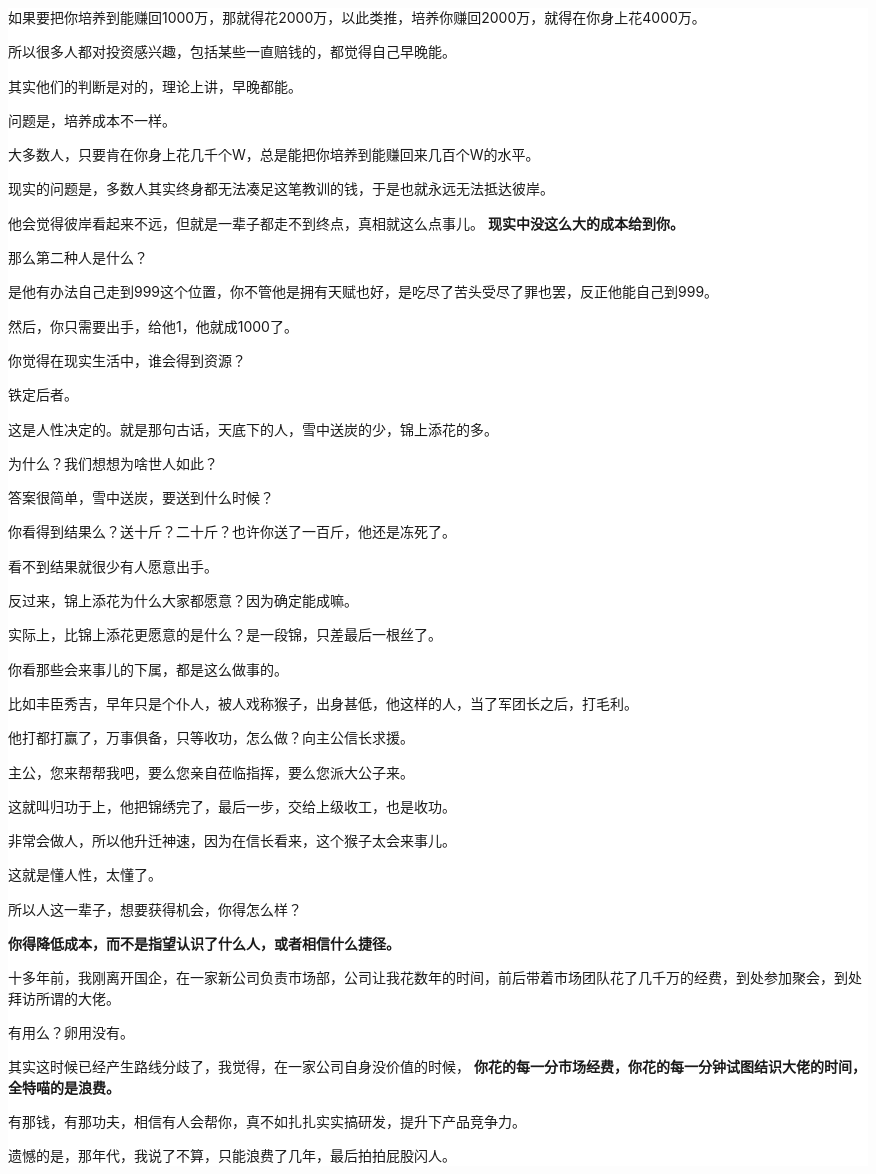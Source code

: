 如果要把你培养到能赚回1000万，那就得花2000万，以此类推，培养你赚回2000万，就得在你身上花4000万。

所以很多人都对投资感兴趣，包括某些一直赔钱的，都觉得自己早晚能。

其实他们的判断是对的，理论上讲，早晚都能。

问题是，培养成本不一样。

大多数人，只要肯在你身上花几千个W，总是能把你培养到能赚回来几百个W的水平。  

现实的问题是，多数人其实终身都无法凑足这笔教训的钱，于是也就永远无法抵达彼岸。  

他会觉得彼岸看起来不远，但就是一辈子都走不到终点，真相就这么点事儿。 **现实中没这么大的成本给到你。**

那么第二种人是什么？

是他有办法自己走到999这个位置，你不管他是拥有天赋也好，是吃尽了苦头受尽了罪也罢，反正他能自己到999。

然后，你只需要出手，给他1，他就成1000了。

你觉得在现实生活中，谁会得到资源？

铁定后者。

这是人性决定的。就是那句古话，天底下的人，雪中送炭的少，锦上添花的多。

为什么？我们想想为啥世人如此？

答案很简单，雪中送炭，要送到什么时候？  

你看得到结果么？送十斤？二十斤？也许你送了一百斤，他还是冻死了。

看不到结果就很少有人愿意出手。  

反过来，锦上添花为什么大家都愿意？因为确定能成嘛。

实际上，比锦上添花更愿意的是什么？是一段锦，只差最后一根丝了。

你看那些会来事儿的下属，都是这么做事的。  

比如丰臣秀吉，早年只是个仆人，被人戏称猴子，出身甚低，他这样的人，当了军团长之后，打毛利。  

他打都打赢了，万事俱备，只等收功，怎么做？向主公信长求援。

主公，您来帮帮我吧，要么您亲自莅临指挥，要么您派大公子来。

这就叫归功于上，他把锦绣完了，最后一步，交给上级收工，也是收功。  

非常会做人，所以他升迁神速，因为在信长看来，这个猴子太会来事儿。

这就是懂人性，太懂了。  

所以人这一辈子，想要获得机会，你得怎么样？  

 **你得降低成本，而不是指望认识了什么人，或者相信什么捷径。**

十多年前，我刚离开国企，在一家新公司负责市场部，公司让我花数年的时间，前后带着市场团队花了几千万的经费，到处参加聚会，到处拜访所谓的大佬。

有用么？卵用没有。

其实这时候已经产生路线分歧了，我觉得，在一家公司自身没价值的时候， **你花的每一分市场经费，你花的每一分钟试图结识大佬的时间，全特喵的是浪费。**

有那钱，有那功夫，相信有人会帮你，真不如扎扎实实搞研发，提升下产品竞争力。  

遗憾的是，那年代，我说了不算，只能浪费了几年，最后拍拍屁股闪人。  

